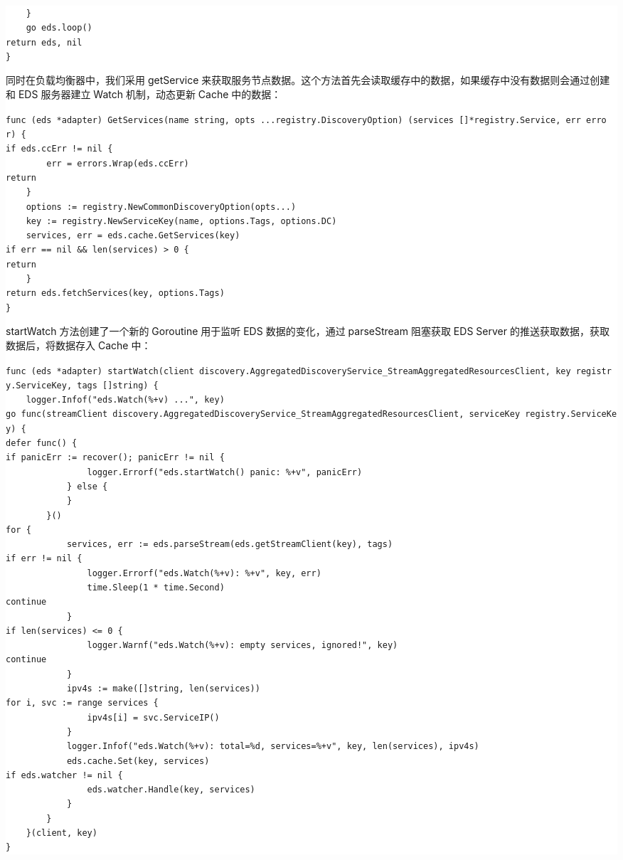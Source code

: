 ```
    }
    go eds.loop()
return eds, nil
}
```

同时在负载均衡器中，我们采用 getService 来获取服务节点数据。这个方法首先会读取缓存中的数据，如果缓存中没有数据则会通过创建和 EDS 服务器建立 Watch 机制，动态更新 Cache 中的数据：

```
func (eds *adapter) GetServices(name string, opts ...registry.DiscoveryOption) (services []*registry.Service, err error) {
if eds.ccErr != nil {
        err = errors.Wrap(eds.ccErr)
return
    }
    options := registry.NewCommonDiscoveryOption(opts...)
    key := registry.NewServiceKey(name, options.Tags, options.DC)
    services, err = eds.cache.GetServices(key)
if err == nil && len(services) > 0 {
return
    }
return eds.fetchServices(key, options.Tags)
}
```

startWatch 方法创建了一个新的 Goroutine 用于监听 EDS 数据的变化，通过 parseStream 阻塞获取 EDS Server 的推送获取数据，获取数据后，将数据存入 Cache 中：

```
func (eds *adapter) startWatch(client discovery.AggregatedDiscoveryService_StreamAggregatedResourcesClient, key registry.ServiceKey, tags []string) {
    logger.Infof("eds.Watch(%+v) ...", key)
go func(streamClient discovery.AggregatedDiscoveryService_StreamAggregatedResourcesClient, serviceKey registry.ServiceKey) {
defer func() {
if panicErr := recover(); panicErr != nil {
                logger.Errorf("eds.startWatch() panic: %+v", panicErr)
            } else {
            }
        }()
for {
            services, err := eds.parseStream(eds.getStreamClient(key), tags)
if err != nil {
                logger.Errorf("eds.Watch(%+v): %+v", key, err)
                time.Sleep(1 * time.Second)
continue
            }
if len(services) <= 0 {
                logger.Warnf("eds.Watch(%+v): empty services, ignored!", key)
continue
            }
            ipv4s := make([]string, len(services))
for i, svc := range services {
                ipv4s[i] = svc.ServiceIP()
            }
            logger.Infof("eds.Watch(%+v): total=%d, services=%+v", key, len(services), ipv4s)
            eds.cache.Set(key, services)
if eds.watcher != nil {
                eds.watcher.Handle(key, services)
            }
        }
    }(client, key)
}
```
